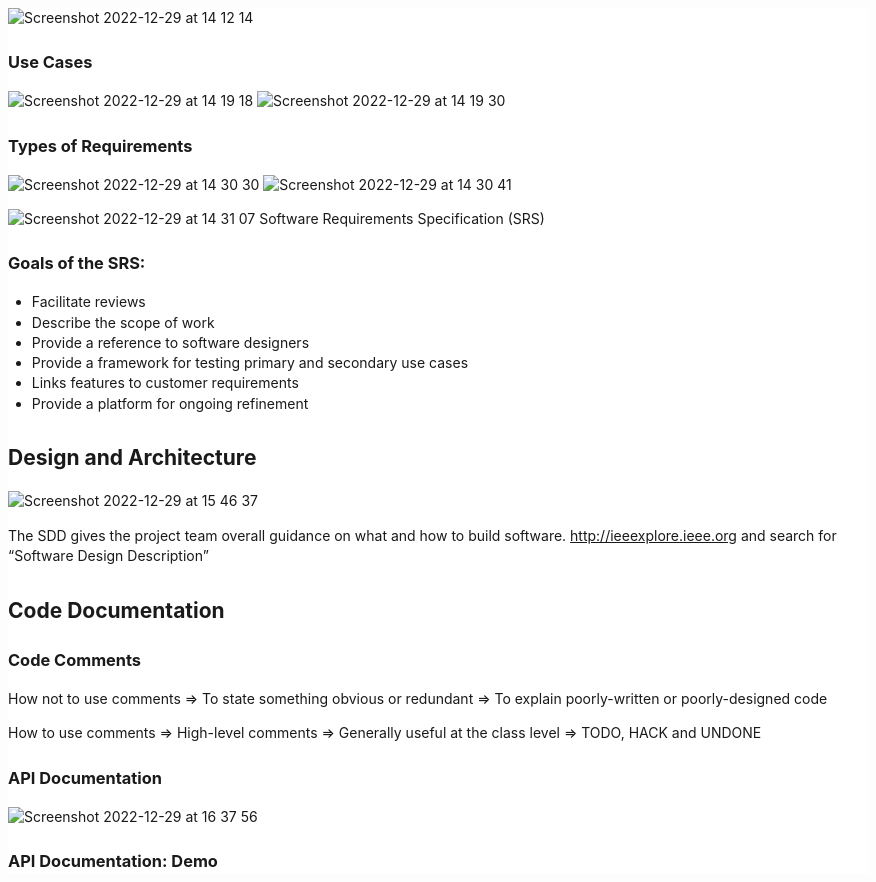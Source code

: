 ![Screenshot 2022-12-29 at 14 12 14](https://user-images.githubusercontent.com/25881847/210048721-7ed7fd6c-84ed-4f66-8dd4-00b4a8b095df.png)

### Use Cases
![Screenshot 2022-12-29 at 14 19 18](https://user-images.githubusercontent.com/25881847/210048731-e689edf0-78fa-4339-b6cc-29daa1470df3.png)
![Screenshot 2022-12-29 at 14 19 30](https://user-images.githubusercontent.com/25881847/210048736-c10b3959-8ddc-4cfe-a2e5-dc71096759f5.png)
### Types of Requirements

![Screenshot 2022-12-29 at 14 30 30](https://user-images.githubusercontent.com/25881847/210048744-d99bde71-4979-4001-a124-3f1c47c219f1.png)
![Screenshot 2022-12-29 at 14 30 41](https://user-images.githubusercontent.com/25881847/210048750-139002e7-201e-4d40-a624-039a4a15df1c.png)

![Screenshot 2022-12-29 at 14 31 07](https://user-images.githubusercontent.com/25881847/210048760-9a5f4f61-7e73-4fce-946a-40c05a31ee2e.png)
Software Requirements Specification (SRS)

### Goals of the SRS:

- Facilitate reviews
- Describe the scope of work
- Provide a reference to software designers
- Provide a framework for testing primary and secondary use cases
- Links features to customer requirements
- Provide a platform for ongoing refinement


## Design and Architecture

![Screenshot 2022-12-29 at 15 46 37](https://user-images.githubusercontent.com/25881847/210048853-17dc41d8-6acd-420e-996c-12af3f6f316b.png)

The SDD gives the project team overall guidance on what and how to build software.
http://ieeexplore.ieee.org and search for “Software Design Description”

## Code Documentation

### Code Comments

How not to use comments 
=> To state something obvious or redundant
=> To explain poorly-written or poorly-designed code

How to use comments
=> High-level comments
=> Generally useful at the class level
=> TODO, HACK and UNDONE

### API Documentation

![Screenshot 2022-12-29 at 16 37 56](https://user-images.githubusercontent.com/25881847/210048860-240a3d54-f6ae-4cbf-8075-e7a819d002b0.png)

### API Documentation: Demo
